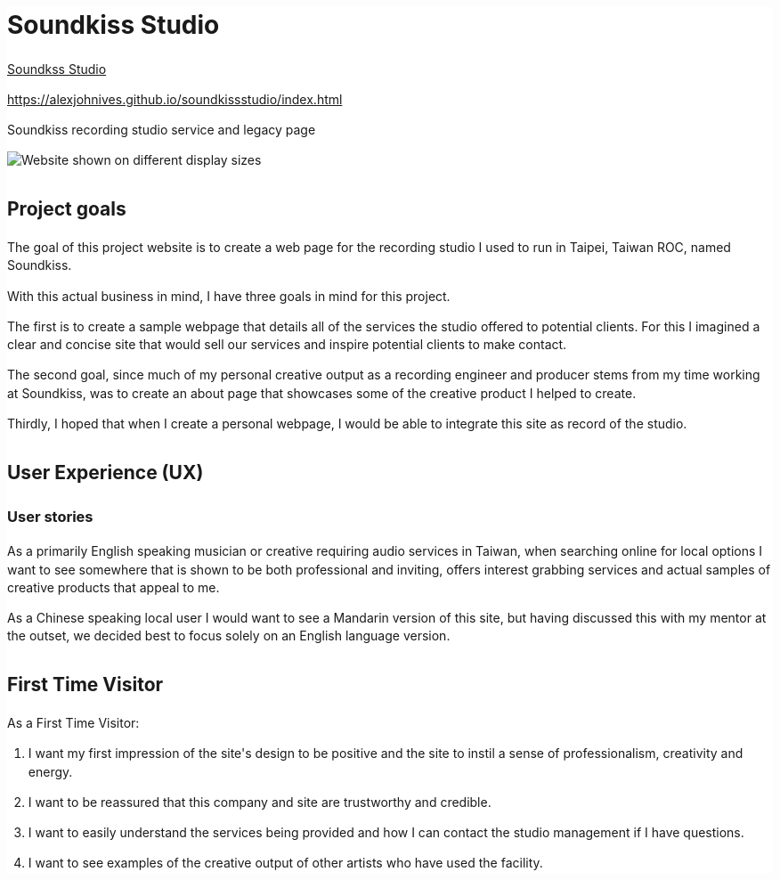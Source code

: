 # Soundkiss Studio

[Soundkss Studio](https://alexjohnives.github.io/soundkissstudio/)

<https://alexjohnives.github.io/soundkissstudio/index.html>

Soundkiss recording studio service and legacy page

![Website shown on different display sizes](https://github.com/alexjohnives/soundkissstudio/blob/master/assets/images/soundkissresponsivedisplay.png)

## Project goals

The goal of this project website is to create a web page for the recording studio I used to run in Taipei, Taiwan ROC, named Soundkiss.

With this actual business in mind, I have three goals in mind for this project.

The first is to create a sample webpage that details all of the services the studio offered to potential clients. For this I imagined a clear and concise site that would sell our services and inspire potential clients to make contact.

The second goal, since much of my personal creative output as a recording engineer and producer stems from my time working at Soundkiss, was to create an about page that showcases some of the creative product I helped to create.

Thirdly, I hoped that when I create a personal webpage, I would be able to integrate this site as record of the studio.

## User Experience (UX)

### User stories

As a primarily English speaking musician or creative requiring audio services in Taiwan, when searching online for local options I want to see somewhere that is shown to be both professional and inviting, offers interest grabbing services and actual samples of creative products that appeal to me.

As a Chinese speaking local user I would want to see a Mandarin version of this site, but having discussed this with my mentor at the outset, we decided best to focus solely on an English language version.

## First Time Visitor

As a First Time Visitor:

1. I want my first impression of the site's design to be positive and the site to instil a sense of professionalism, creativity and energy.

2. I want to be reassured that this company and site are trustworthy and credible.

3. I want to easily understand the services being provided and how I can contact the studio management if I have questions.

4. I want to see examples of the creative output of other artists who have used the facility.
